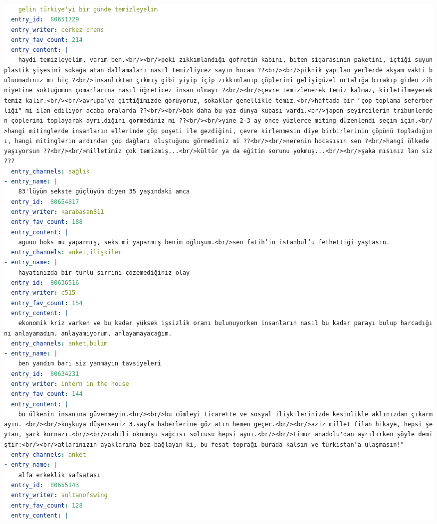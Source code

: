 ```yaml
    gelin türkiye'yi bir günde temizleyelim
  entry_id:  80651729
  entry_writer: cerkez prens
  entry_fav_count: 214
  entry_content: |
    haydi temizleyelim, varım ben.<br/><br/>peki zıkkımlandığı gofretin kabını, biten sigarasının paketini, içtiği suyun plastik şişesini sokağa atan dallamaları nasıl temizliycez sayın hocam ??<br/><br/>piknik yapılan yerlerde akşam vakti bulunmadınız mı hiç ?<br/>insanlıktan çıkmış gibi yiyip içip zıkkımlanıp çöplerini gelişigüzel ortalığa bırakıp giden zihniyetine soktuğumun çomarlarına nasıl öğreticez insan olmayı ?<br/><br/>çevre temizlenerek temiz kalmaz, kirletilmeyerek temiz kalır.<br/><br/>avrupa'ya gittiğimizde görüyoruz, sokaklar genellikle temiz.<br/>haftada bir "çöp toplama seferberliği" mi ilan ediliyor acaba oralarda ??<br/><br/>bak daha bu yaz dünya kupası vardı.<br/>japon seyircilerin tribünlerden çöplerini toplayarak ayrıldığını görmediniz mi ??<br/><br/>yine 2-3 ay önce yüzlerce miting düzenlendi seçim için.<br/>hangi mitinglerde insanların ellerinde çöp poşeti ile gezdiğini, çevre kirlenmesin diye birbirlerinin çöpünü topladığını, hangi mitinglerin ardından çöp dağları oluştuğunu görmediniz mi ??<br/><br/>nerenin hocasısın sen ?<br/>hangi ülkede yaşıyorsun ??<br/><br/>milletimiz çok temizmiş...<br/>kültür ya da eğitim sorunu yokmuş...<br/><br/>şaka mısınız lan siz ???
  entry_channels: sağlık
- entry_name: |
    83'lüyüm sekste güçlüyüm diyen 35 yaşındaki amca
  entry_id:  80654817
  entry_writer: karabasan811
  entry_fav_count: 188
  entry_content: |
    aguuu boks mu yaparmış, seks mi yaparmış benim oğluşum.<br/>sen fatih’in istanbul’u fethettiği yaştasın.
  entry_channels: anket,ilişkiler
- entry_name: |
    hayatınızda bir türlü sırrını çözemediğiniz olay
  entry_id:  80636516
  entry_writer: c515
  entry_fav_count: 154
  entry_content: |
    ekonomik kriz varken ve bu kadar yüksek işsizlik oranı bulunuyorken insanların nasıl bu kadar parayı bulup harcadığını anlayamadım. anlayamıyorum, anlayamayacağım.
  entry_channels: anket,bilim
- entry_name: |
    ben yandım bari siz yanmayın tavsiyeleri
  entry_id:  80634231
  entry_writer: intern in the house
  entry_fav_count: 144
  entry_content: |
    bu ülkenin insanına güvenmeyin.<br/><br/>bu cümleyi ticarette ve sosyal ilişkilerinizde kesinlikle aklınızdan çıkarmayın. <br/><br/>kuşkuya düşerseniz 3.sayfa haberlerine göz atın hemen geçer.<br/><br/>aziz millet filan hikaye, hepsi şeytan, şark kurnazı.<br/><br/>cahili okumuşu sağcısı solcusu hepsi aynı.<br/><br/>timur anadolu'dan ayrılırken şöyle demiştir:<br/><br/>atlarınızın ayaklarına bez bağlayın ki, bu fesat toprağı burada kalsın ve türkistan'a ulaşmasın!"
  entry_channels: anket
- entry_name: |
    alfa erkeklik safsatası
  entry_id:  80655143
  entry_writer: sultanofswing
  entry_fav_count: 128
  entry_content: |
```